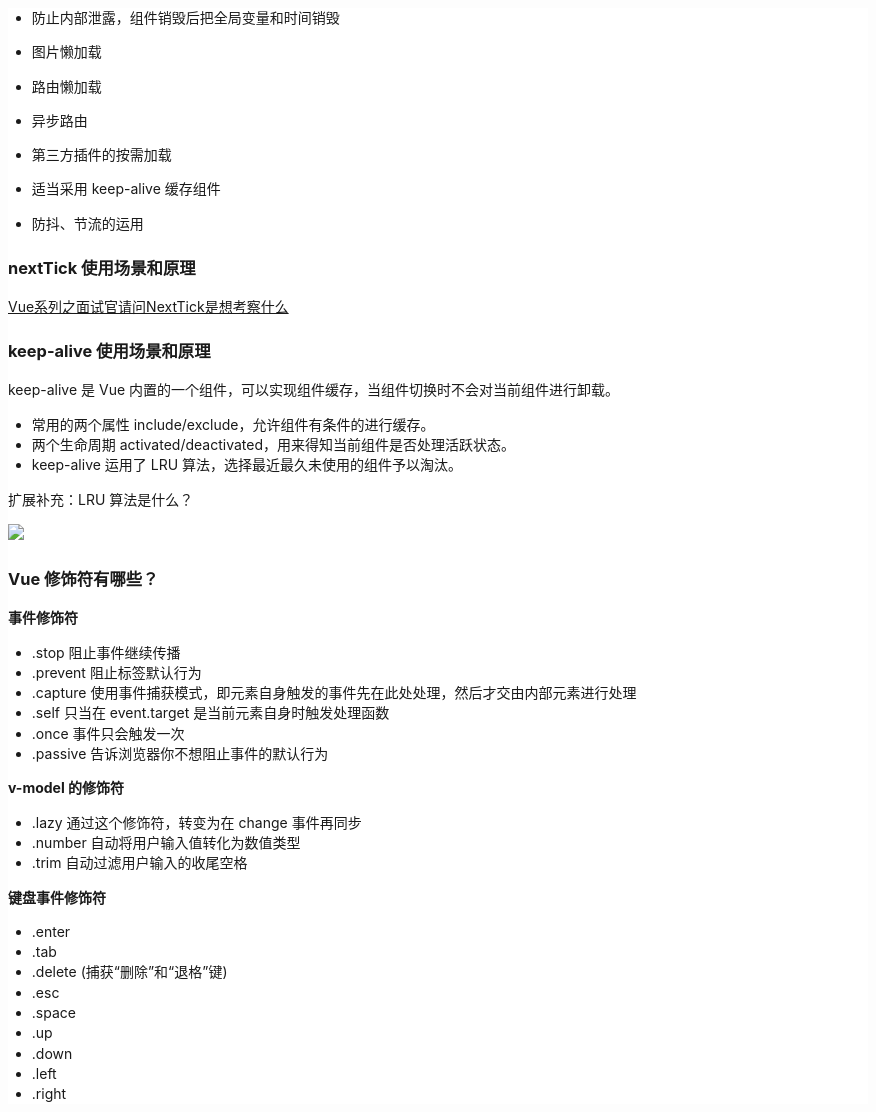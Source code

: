 - 防止内部泄露，组件销毁后把全局变量和时间销毁

- 图片懒加载

- 路由懒加载

- 异步路由

- 第三方插件的按需加载

- 适当采用 keep-alive 缓存组件

- 防抖、节流的运用

  

### nextTick 使用场景和原理

[Vue系列之面试官请问NextTick是想考察什么](https://juejin.cn/post/7069702323173326885#comment)

### keep-alive 使用场景和原理

keep-alive 是 Vue 内置的一个组件，可以实现组件缓存，当组件切换时不会对当前组件进行卸载。

- 常用的两个属性 include/exclude，允许组件有条件的进行缓存。
- 两个生命周期 activated/deactivated，用来得知当前组件是否处理活跃状态。
- keep-alive 运用了 LRU 算法，选择最近最久未使用的组件予以淘汰。

扩展补充：LRU 算法是什么？

![](https://p1-juejin.byteimg.com/tos-cn-i-k3u1fbpfcp/fa4a49bd77234467a53cd3b62c5bd135~tplv-k3u1fbpfcp-watermark.image)



### Vue 修饰符有哪些？

**事件修饰符**

- .stop 阻止事件继续传播
- .prevent 阻止标签默认行为
- .capture 使用事件捕获模式，即元素自身触发的事件先在此处处理，然后才交由内部元素进行处理
- .self 只当在 event.target 是当前元素自身时触发处理函数
- .once 事件只会触发一次
- .passive 告诉浏览器你不想阻止事件的默认行为

**v-model 的修饰符**

- .lazy 通过这个修饰符，转变为在 change 事件再同步
- .number 自动将用户输入值转化为数值类型
- .trim 自动过滤用户输入的收尾空格

**键盘事件修饰符**

- .enter
- .tab
- .delete (捕获“删除”和“退格”键)
- .esc
- .space
- .up
- .down
- .left
- .right
